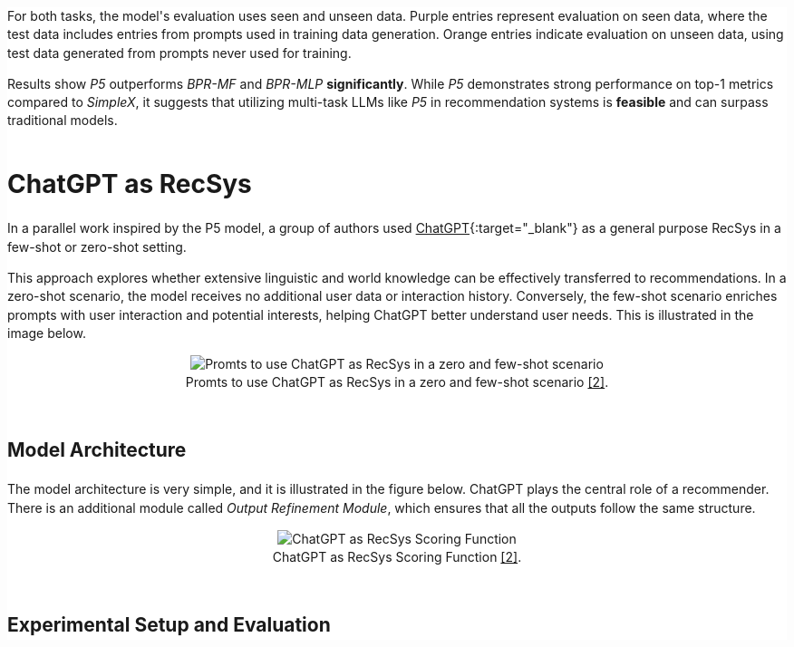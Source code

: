 For both tasks, the model's evaluation uses seen and unseen data. Purple entries 
represent evaluation on seen data, where the test data includes entries from prompts 
used in training data generation. Orange entries indicate evaluation on unseen data, 
using test data generated from prompts never used for training.

Results show *P5* outperforms *BPR-MF* and *BPR-MLP* **significantly**. While *P5* demonstrates 
strong performance on top-1 metrics compared to *SimpleX*, it suggests that utilizing
multi-task LLMs like *P5* in recommendation systems is **feasible** and can surpass traditional 
models.

# ChatGPT as RecSys 

In a parallel work inspired by the P5 model, a group of authors used [ChatGPT](https://en.wikipedia.org/wiki/ChatGPT){:target="_blank"} 
as a general purpose RecSys in a few-shot or zero-shot setting.  

This approach explores whether extensive linguistic and world knowledge can be 
effectively transferred to recommendations. In a zero-shot scenario, the model receives 
no additional user data or interaction history. Conversely, the few-shot scenario 
enriches prompts with user interaction and potential interests, helping ChatGPT better 
understand user needs. This is illustrated in the image below.


<center>
    <img data-src="{{ site.url }}{{ site.baseurl }}/assets/images/llms_for_recsys/chatgpt_as_recsys_zero_vs_few_shot.png" class="lazyload" alt="Promts to use ChatGPT as RecSys in a zero and few-shot scenario"/>
    <br/>
    <span class="caption text-muted">
        Promts to use ChatGPT as RecSys in a zero and few-shot scenario <a href="https://arxiv.org/pdf/2304.10149" target="_blank" rel="noopener nofollow">[2]</a>.
    </span>
</center>
<br/>

## Model Architecture 

The model architecture is very simple, and it is illustrated in the figure below. 
ChatGPT plays the central role of a recommender. There is an additional module called 
*Output Refinement Module*, which ensures that all the outputs follow the same structure. 

<center>
    <img data-src="{{ site.url }}{{ site.baseurl }}/assets/images/llms_for_recsys/chatgpt_as_recsys.png" class="lazyload" alt="ChatGPT as RecSys Scoring Function"/>
    <br/>
    <span class="caption text-muted">
        ChatGPT as RecSys Scoring Function <a href="https://arxiv.org/pdf/2304.10149" target="_blank" rel="noopener nofollow">[2]</a>.
    </span>
</center>
<br/>

## Experimental Setup and Evaluation 
